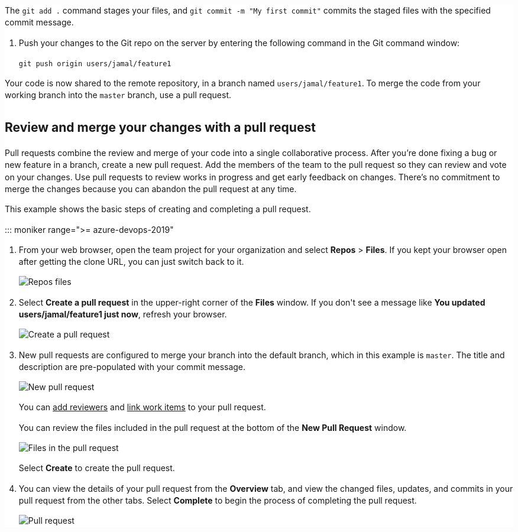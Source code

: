    The `git add .` command stages your files, and `git commit -m "My first commit"` commits the staged files with the specified commit message.

1. Push your changes to the Git repo on the server by entering the following command in the Git command window:

   ```
   git push origin users/jamal/feature1
   ```

Your code is now shared to the remote repository, in a branch named `users/jamal/feature1`. To merge the code from your working branch into the `master` branch, use a pull request.

## Review and merge your changes with a pull request

Pull requests combine the review and merge of your code into a single collaborative process. After you’re done fixing a bug or new feature in a branch, create a new pull request. Add the members of the team to the pull request so they can review and vote on your changes. Use pull requests to review works in progress and get early feedback on changes. There’s no commitment to merge the changes because you can abandon the pull request at any time.

This example shows the basic steps of creating and completing a pull request.

::: moniker range=">= azure-devops-2019"

1. From your web browser, open the team project for your organization and select **Repos** > **Files**. If you kept your browser open after getting the clone URL, you can just switch back to it.

   ![Repos files](media/clone-repo/repos-files.png)

2. Select **Create a pull request** in the upper-right corner of the **Files** window. If you don't see a message like **You updated users/jamal/feature1 just now**, refresh your browser.

   ![Create a pull request](media/updated-file-create-pull-request.png)

3. New pull requests are configured to merge your branch into the default branch, which in this example is `master`. The title and description are pre-populated with your commit message.

   ![New pull request](media/create-pull-request.png)

   You can [add reviewers](../git/pull-requests.md#add-and-remove-reviewers) and [link work items](../git/pull-requests.md#link-work-items) to your pull request.

   You can review the files included in the pull request at the bottom of the **New Pull Request** window.

   ![Files in the pull request](media/create-pull-request-files.png)

   Select **Create** to create the pull request.

4. You can view the details of your pull request from the **Overview** tab, and view the changed files, updates, and commits in your pull request from the other tabs. Select **Complete** to begin the process of completing the pull request.

   ![Pull request](media/pull-request.png)

